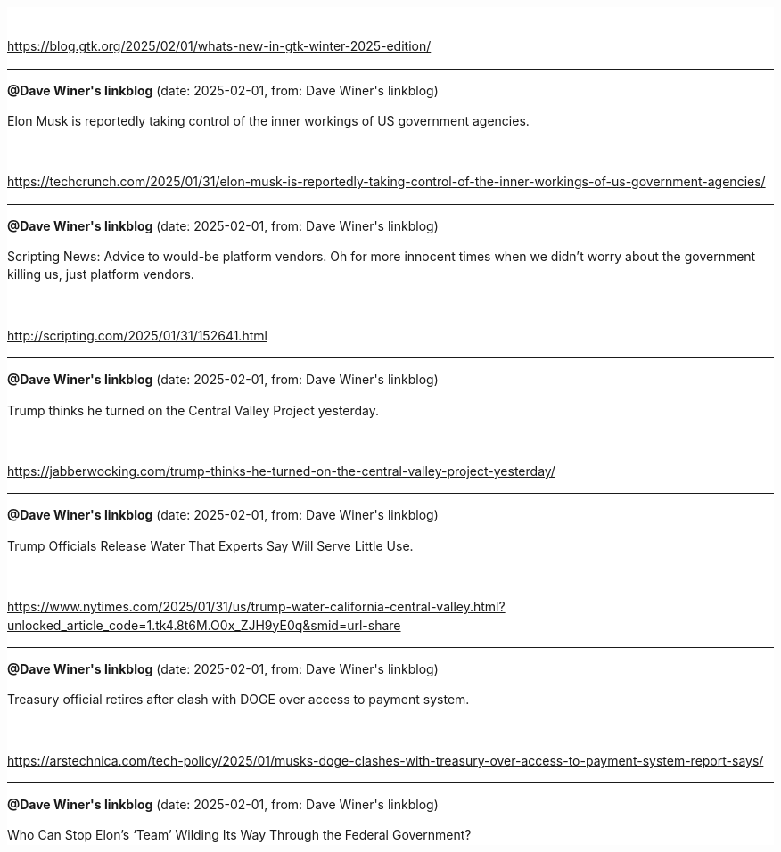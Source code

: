 <br> 

<https://blog.gtk.org/2025/02/01/whats-new-in-gtk-winter-2025-edition/>

---

**@Dave Winer's linkblog** (date: 2025-02-01, from: Dave Winer's linkblog)

Elon Musk is reportedly taking control of the inner workings of US government agencies. 

<br> 

<https://techcrunch.com/2025/01/31/elon-musk-is-reportedly-taking-control-of-the-inner-workings-of-us-government-agencies/>

---

**@Dave Winer's linkblog** (date: 2025-02-01, from: Dave Winer's linkblog)

Scripting News: Advice to would-be platform vendors. Oh for more innocent times when we didn’t worry about the government killing us, just platform vendors. 

<br> 

<http://scripting.com/2025/01/31/152641.html>

---

**@Dave Winer's linkblog** (date: 2025-02-01, from: Dave Winer's linkblog)

Trump thinks he turned on the Central Valley Project yesterday. 

<br> 

<https://jabberwocking.com/trump-thinks-he-turned-on-the-central-valley-project-yesterday/>

---

**@Dave Winer's linkblog** (date: 2025-02-01, from: Dave Winer's linkblog)

Trump Officials Release Water That Experts Say Will Serve Little Use. 

<br> 

<https://www.nytimes.com/2025/01/31/us/trump-water-california-central-valley.html?unlocked_article_code=1.tk4.8t6M.O0x_ZJH9yE0q&smid=url-share>

---

**@Dave Winer's linkblog** (date: 2025-02-01, from: Dave Winer's linkblog)

Treasury official retires after clash with DOGE over access to payment system. 

<br> 

<https://arstechnica.com/tech-policy/2025/01/musks-doge-clashes-with-treasury-over-access-to-payment-system-report-says/>

---

**@Dave Winer's linkblog** (date: 2025-02-01, from: Dave Winer's linkblog)

Who Can Stop Elon’s ‘Team’ Wilding Its Way Through the Federal Government? 
